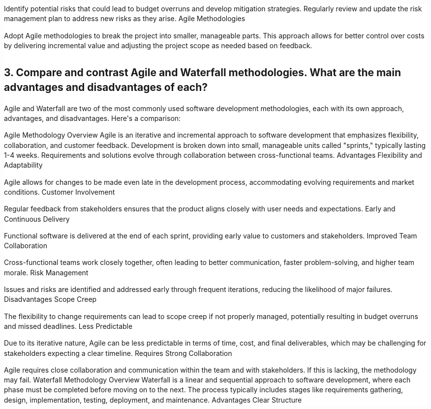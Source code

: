 Identify potential risks that could lead to budget overruns and develop mitigation strategies. Regularly review and update the risk management plan to address new risks as they arise.
Agile Methodologies

Adopt Agile methodologies to break the project into smaller, manageable parts. This approach allows for better control over costs by delivering incremental value and adjusting the project scope as needed based on feedback.
## 3. Compare and contrast Agile and Waterfall methodologies. What are the main advantages and disadvantages of each?
Agile and Waterfall are two of the most commonly used software development methodologies, each with its own approach, advantages, and disadvantages. Here's a comparison:

Agile Methodology
Overview
Agile is an iterative and incremental approach to software development that emphasizes flexibility, collaboration, and customer feedback.
Development is broken down into small, manageable units called "sprints," typically lasting 1-4 weeks.
Requirements and solutions evolve through collaboration between cross-functional teams.
Advantages
Flexibility and Adaptability

Agile allows for changes to be made even late in the development process, accommodating evolving requirements and market conditions.
Customer Involvement

Regular feedback from stakeholders ensures that the product aligns closely with user needs and expectations.
Early and Continuous Delivery

Functional software is delivered at the end of each sprint, providing early value to customers and stakeholders.
Improved Team Collaboration

Cross-functional teams work closely together, often leading to better communication, faster problem-solving, and higher team morale.
Risk Management

Issues and risks are identified and addressed early through frequent iterations, reducing the likelihood of major failures.
Disadvantages
Scope Creep

The flexibility to change requirements can lead to scope creep if not properly managed, potentially resulting in budget overruns and missed deadlines.
Less Predictable

Due to its iterative nature, Agile can be less predictable in terms of time, cost, and final deliverables, which may be challenging for stakeholders expecting a clear timeline.
Requires Strong Collaboration

Agile requires close collaboration and communication within the team and with stakeholders. If this is lacking, the methodology may fail.
Waterfall Methodology
Overview
Waterfall is a linear and sequential approach to software development, where each phase must be completed before moving on to the next.
The process typically includes stages like requirements gathering, design, implementation, testing, deployment, and maintenance.
Advantages
Clear Structure
